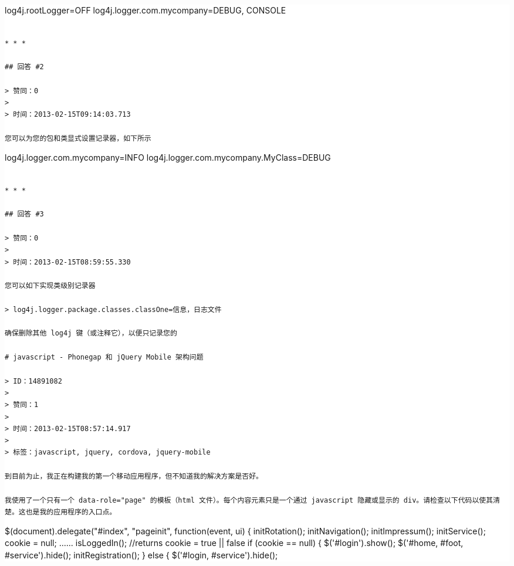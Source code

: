 ```
```
log4j.rootLogger=OFF
log4j.logger.com.mycompany=DEBUG, CONSOLE 
```

* * *

## 回答 #2

> 赞同：0
> 
> 时间：2013-02-15T09:14:03.713

您可以为您的包和类显式设置记录器，如下所示

```
log4j.logger.com.mycompany=INFO
log4j.logger.com.mycompany.MyClass=DEBUG 
```

* * *

## 回答 #3

> 赞同：0
> 
> 时间：2013-02-15T08:59:55.330

您可以如下实现类级别记录器

> log4j.logger.package.classes.classOne=信息，日志文件

确保删除其他 log4j 键（或注释它），以便只记录您的

# javascript - Phonegap 和 jQuery Mobile 架构问题

> ID：14891082
> 
> 赞同：1
> 
> 时间：2013-02-15T08:57:14.917
> 
> 标签：javascript, jquery, cordova, jquery-mobile

到目前为止，我正在构建我的第一个移动应用程序，但不知道我的解决方案是否好。

我使用了一个只有一个 data-role="page" 的模板（html 文件）。每个内容元素只是一个通过 javascript 隐藏或显示的 div。请检查以下代码以使其清楚。这也是我的应用程序的入口点。

```
 $(document).delegate("#index", "pageinit", function(event, ui) {
      initRotation();
      initNavigation();
      initImpressum();
      initService();
      cookie = null;
      ......
      isLoggedIn(); //returns cookie = true || false
      if (cookie == null) {
        $('#login').show();
        $('#home, #foot, #service').hide();
        initRegistration();
  } else {
      $('#login, #service').hide();